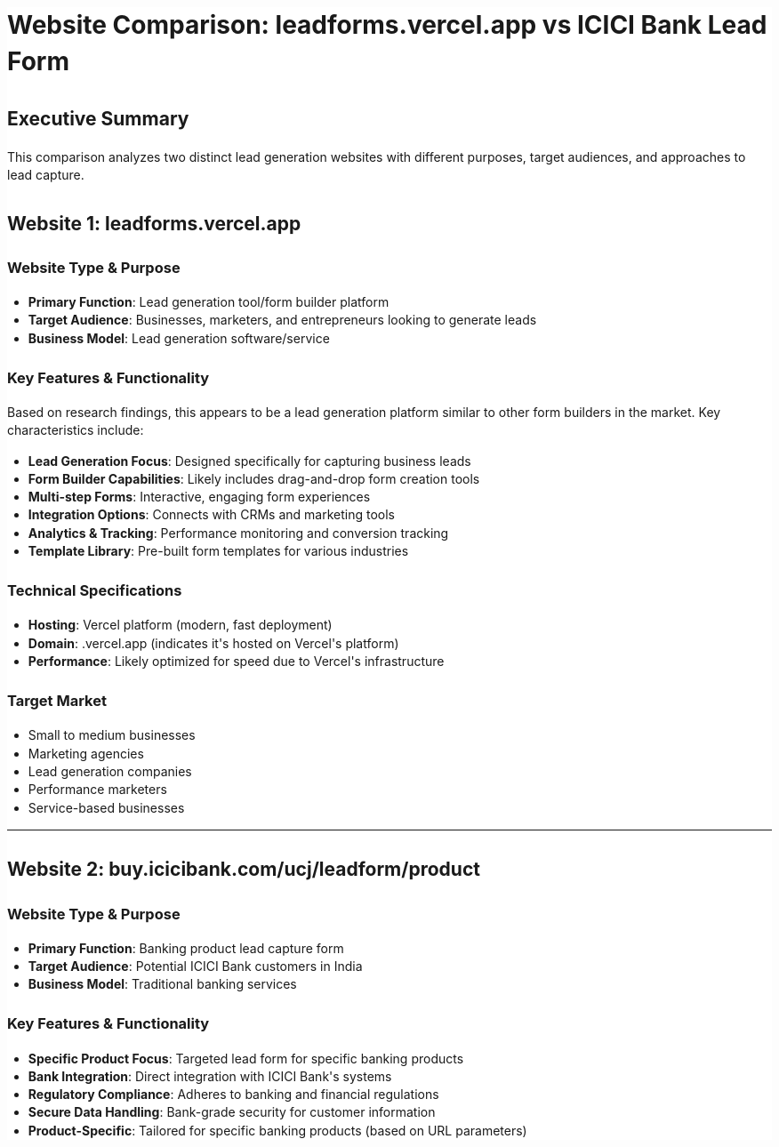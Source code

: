 # Website Comparison: leadforms.vercel.app vs ICICI Bank Lead Form

## Executive Summary

This comparison analyzes two distinct lead generation websites with different purposes, target audiences, and approaches to lead capture.

## Website 1: leadforms.vercel.app

### **Website Type & Purpose**
- **Primary Function**: Lead generation tool/form builder platform
- **Target Audience**: Businesses, marketers, and entrepreneurs looking to generate leads
- **Business Model**: Lead generation software/service

### **Key Features & Functionality**
Based on research findings, this appears to be a lead generation platform similar to other form builders in the market. Key characteristics include:

- **Lead Generation Focus**: Designed specifically for capturing business leads
- **Form Builder Capabilities**: Likely includes drag-and-drop form creation tools
- **Multi-step Forms**: Interactive, engaging form experiences
- **Integration Options**: Connects with CRMs and marketing tools
- **Analytics & Tracking**: Performance monitoring and conversion tracking
- **Template Library**: Pre-built form templates for various industries

### **Technical Specifications**
- **Hosting**: Vercel platform (modern, fast deployment)
- **Domain**: .vercel.app (indicates it's hosted on Vercel's platform)
- **Performance**: Likely optimized for speed due to Vercel's infrastructure

### **Target Market**
- Small to medium businesses
- Marketing agencies
- Lead generation companies
- Performance marketers
- Service-based businesses

---

## Website 2: buy.icicibank.com/ucj/leadform/product

### **Website Type & Purpose**
- **Primary Function**: Banking product lead capture form
- **Target Audience**: Potential ICICI Bank customers in India
- **Business Model**: Traditional banking services

### **Key Features & Functionality**
- **Specific Product Focus**: Targeted lead form for specific banking products
- **Bank Integration**: Direct integration with ICICI Bank's systems
- **Regulatory Compliance**: Adheres to banking and financial regulations
- **Secure Data Handling**: Bank-grade security for customer information
- **Product-Specific**: Tailored for specific banking products (based on URL parameters)
